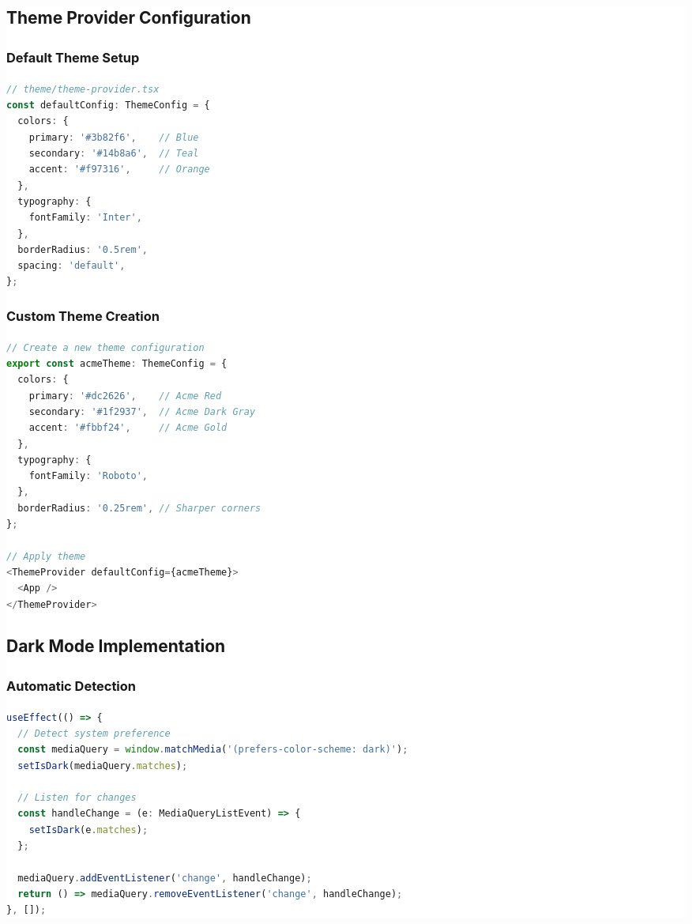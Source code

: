 ## Theme Provider Configuration

### Default Theme Setup

```typescript
// theme/theme-provider.tsx
const defaultConfig: ThemeConfig = {
  colors: {
    primary: '#3b82f6',    // Blue
    secondary: '#14b8a6',  // Teal  
    accent: '#f97316',     // Orange
  },
  typography: {
    fontFamily: 'Inter',
  },
  borderRadius: '0.5rem',
  spacing: 'default',
};
```

### Custom Theme Creation

```typescript
// Create a new theme configuration
export const acmeTheme: ThemeConfig = {
  colors: {
    primary: '#dc2626',    // Acme Red
    secondary: '#1f2937',  // Acme Dark Gray
    accent: '#fbbf24',     // Acme Gold
  },
  typography: {
    fontFamily: 'Roboto',
  },
  borderRadius: '0.25rem', // Sharper corners
};

// Apply theme
<ThemeProvider defaultConfig={acmeTheme}>
  <App />
</ThemeProvider>
```

## Dark Mode Implementation

### Automatic Detection

```typescript
useEffect(() => {
  // Detect system preference
  const mediaQuery = window.matchMedia('(prefers-color-scheme: dark)');
  setIsDark(mediaQuery.matches);
  
  // Listen for changes
  const handleChange = (e: MediaQueryListEvent) => {
    setIsDark(e.matches);
  };
  
  mediaQuery.addEventListener('change', handleChange);
  return () => mediaQuery.removeEventListener('change', handleChange);
}, []);
```
